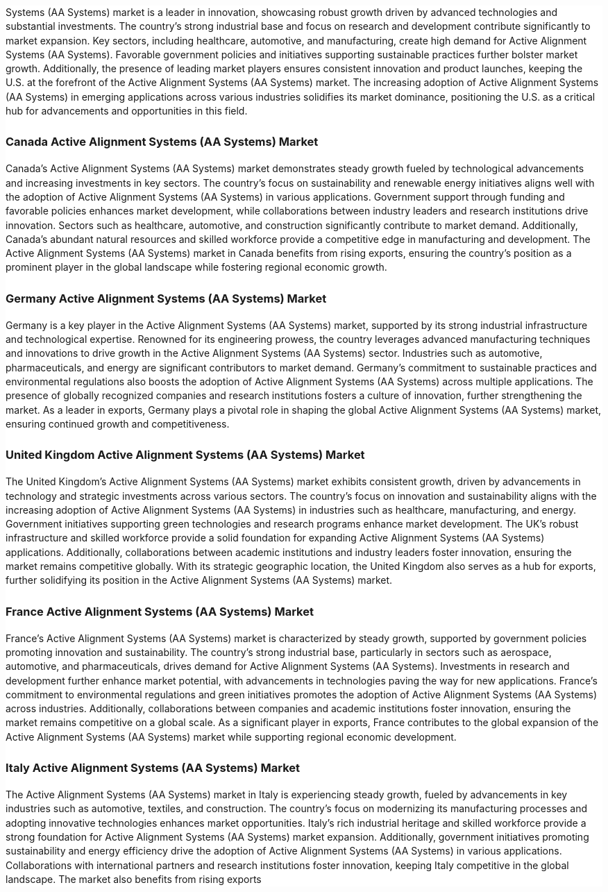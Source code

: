 Systems (AA Systems) market is a leader in innovation, showcasing robust growth driven by advanced technologies and substantial investments. The country&rsquo;s strong industrial base and focus on research and development contribute significantly to market expansion. Key sectors, including healthcare, automotive, and manufacturing, create high demand for Active Alignment Systems (AA Systems). Favorable government policies and initiatives supporting sustainable practices further bolster market growth. Additionally, the presence of leading market players ensures consistent innovation and product launches, keeping the U.S. at the forefront of the Active Alignment Systems (AA Systems) market. The increasing adoption of Active Alignment Systems (AA Systems) in emerging applications across various industries solidifies its market dominance, positioning the U.S. as a critical hub for advancements and opportunities in this field.</p><h3>Canada Active Alignment Systems (AA Systems) Market</h3><p>Canada&rsquo;s Active Alignment Systems (AA Systems) market demonstrates steady growth fueled by technological advancements and increasing investments in key sectors. The country&rsquo;s focus on sustainability and renewable energy initiatives aligns well with the adoption of Active Alignment Systems (AA Systems) in various applications. Government support through funding and favorable policies enhances market development, while collaborations between industry leaders and research institutions drive innovation. Sectors such as healthcare, automotive, and construction significantly contribute to market demand. Additionally, Canada&rsquo;s abundant natural resources and skilled workforce provide a competitive edge in manufacturing and development. The Active Alignment Systems (AA Systems) market in Canada benefits from rising exports, ensuring the country&rsquo;s position as a prominent player in the global landscape while fostering regional economic growth.</p><h3>Germany Active Alignment Systems (AA Systems) Market</h3><p>Germany is a key player in the Active Alignment Systems (AA Systems) market, supported by its strong industrial infrastructure and technological expertise. Renowned for its engineering prowess, the country leverages advanced manufacturing techniques and innovations to drive growth in the Active Alignment Systems (AA Systems) sector. Industries such as automotive, pharmaceuticals, and energy are significant contributors to market demand. Germany&rsquo;s commitment to sustainable practices and environmental regulations also boosts the adoption of Active Alignment Systems (AA Systems) across multiple applications. The presence of globally recognized companies and research institutions fosters a culture of innovation, further strengthening the market. As a leader in exports, Germany plays a pivotal role in shaping the global Active Alignment Systems (AA Systems) market, ensuring continued growth and competitiveness.</p><h3>United Kingdom Active Alignment Systems (AA Systems) Market</h3><p>The United Kingdom&rsquo;s Active Alignment Systems (AA Systems) market exhibits consistent growth, driven by advancements in technology and strategic investments across various sectors. The country&rsquo;s focus on innovation and sustainability aligns with the increasing adoption of Active Alignment Systems (AA Systems) in industries such as healthcare, manufacturing, and energy. Government initiatives supporting green technologies and research programs enhance market development. The UK&rsquo;s robust infrastructure and skilled workforce provide a solid foundation for expanding Active Alignment Systems (AA Systems) applications. Additionally, collaborations between academic institutions and industry leaders foster innovation, ensuring the market remains competitive globally. With its strategic geographic location, the United Kingdom also serves as a hub for exports, further solidifying its position in the Active Alignment Systems (AA Systems) market.</p><h3>France Active Alignment Systems (AA Systems) Market</h3><p>France&rsquo;s Active Alignment Systems (AA Systems) market is characterized by steady growth, supported by government policies promoting innovation and sustainability. The country&rsquo;s strong industrial base, particularly in sectors such as aerospace, automotive, and pharmaceuticals, drives demand for Active Alignment Systems (AA Systems). Investments in research and development further enhance market potential, with advancements in technologies paving the way for new applications. France&rsquo;s commitment to environmental regulations and green initiatives promotes the adoption of Active Alignment Systems (AA Systems) across industries. Additionally, collaborations between companies and academic institutions foster innovation, ensuring the market remains competitive on a global scale. As a significant player in exports, France contributes to the global expansion of the Active Alignment Systems (AA Systems) market while supporting regional economic development.</p><h3>Italy Active Alignment Systems (AA Systems) Market</h3><p>The Active Alignment Systems (AA Systems) market in Italy is experiencing steady growth, fueled by advancements in key industries such as automotive, textiles, and construction. The country&rsquo;s focus on modernizing its manufacturing processes and adopting innovative technologies enhances market opportunities. Italy&rsquo;s rich industrial heritage and skilled workforce provide a strong foundation for Active Alignment Systems (AA Systems) market expansion. Additionally, government initiatives promoting sustainability and energy efficiency drive the adoption of Active Alignment Systems (AA Systems) in various applications. Collaborations with international partners and research institutions foster innovation, keeping Italy competitive in the global landscape. The market also benefits from rising exports